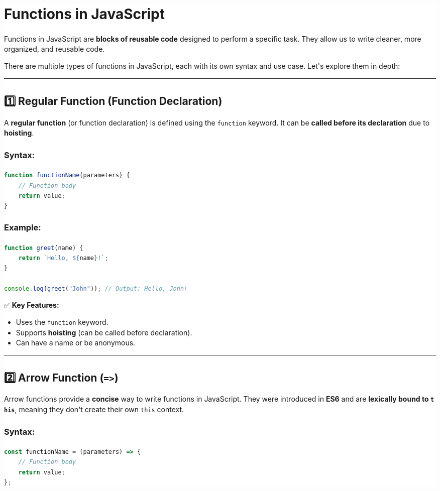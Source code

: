 

# **Functions in JavaScript**  

Functions in JavaScript are **blocks of reusable code** designed to perform a specific task. They allow us to write cleaner, more organized, and reusable code.  

There are multiple types of functions in JavaScript, each with its own syntax and use case. Let's explore them in depth:  

---

## **1️⃣ Regular Function (Function Declaration)**  

A **regular function** (or function declaration) is defined using the `function` keyword. It can be **called before its declaration** due to **hoisting**.  

### **Syntax:**  
```javascript
function functionName(parameters) {
    // Function body
    return value; 
}
```
  
### **Example:**
```javascript
function greet(name) {
    return `Hello, ${name}!`;
}

console.log(greet("John")); // Output: Hello, John!
```
✅ **Key Features:**  
- Uses the `function` keyword.  
- Supports **hoisting** (can be called before declaration).  
- Can have a name or be anonymous.  

---

## **2️⃣ Arrow Function (`=>`)**  

Arrow functions provide a **concise** way to write functions in JavaScript. They were introduced in **ES6** and are **lexically bound to `this`**, meaning they don't create their own `this` context.  

### **Syntax:**  
```javascript
const functionName = (parameters) => {
    // Function body
    return value; 
};
```
